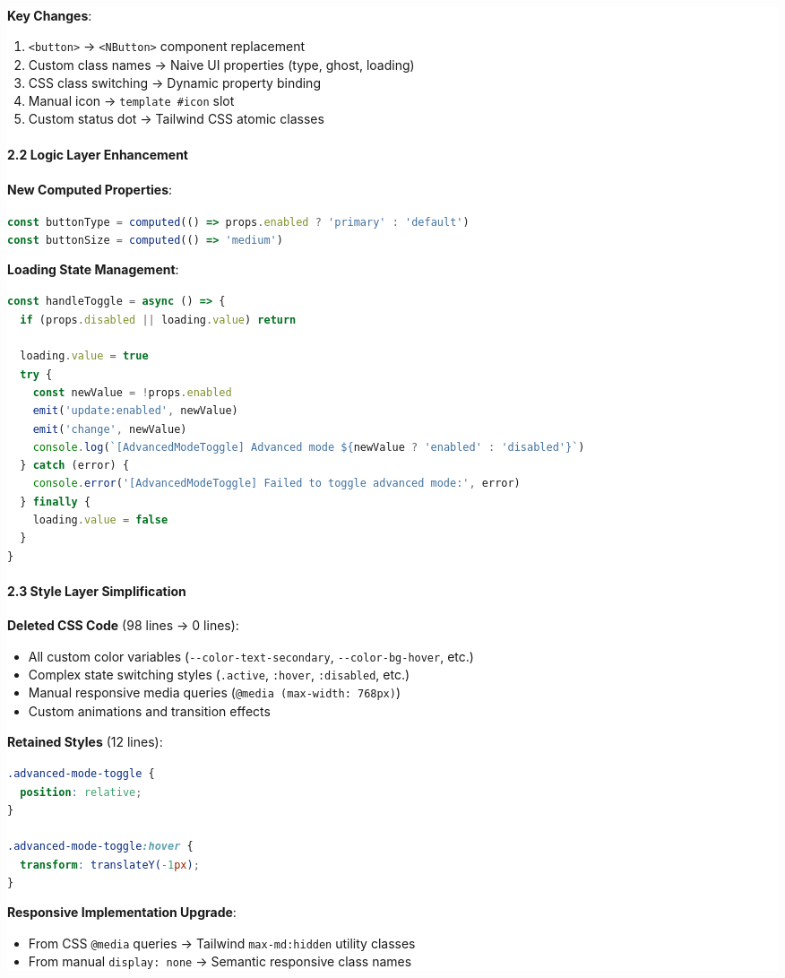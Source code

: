 **Key Changes**:
1. `<button>` → `<NButton>` component replacement
2. Custom class names → Naive UI properties (type, ghost, loading)
3. CSS class switching → Dynamic property binding
4. Manual icon → `template #icon` slot
5. Custom status dot → Tailwind CSS atomic classes

#### 2.2 Logic Layer Enhancement  
**New Computed Properties**:
```typescript
const buttonType = computed(() => props.enabled ? 'primary' : 'default')
const buttonSize = computed(() => 'medium')
```

**Loading State Management**:
```typescript
const handleToggle = async () => {
  if (props.disabled || loading.value) return
  
  loading.value = true
  try {
    const newValue = !props.enabled
    emit('update:enabled', newValue)
    emit('change', newValue)
    console.log(`[AdvancedModeToggle] Advanced mode ${newValue ? 'enabled' : 'disabled'}`)
  } catch (error) {
    console.error('[AdvancedModeToggle] Failed to toggle advanced mode:', error)
  } finally {
    loading.value = false
  }
}
```

#### 2.3 Style Layer Simplification
**Deleted CSS Code** (98 lines → 0 lines):
- All custom color variables (`--color-text-secondary`, `--color-bg-hover`, etc.)
- Complex state switching styles (`.active`, `:hover`, `:disabled`, etc.) 
- Manual responsive media queries (`@media (max-width: 768px)`)
- Custom animations and transition effects

**Retained Styles** (12 lines):
```css
.advanced-mode-toggle {
  position: relative;
}

.advanced-mode-toggle:hover {
  transform: translateY(-1px);
}
```

**Responsive Implementation Upgrade**:
- From CSS `@media` queries → Tailwind `max-md:hidden` utility classes
- From manual `display: none` → Semantic responsive class names
